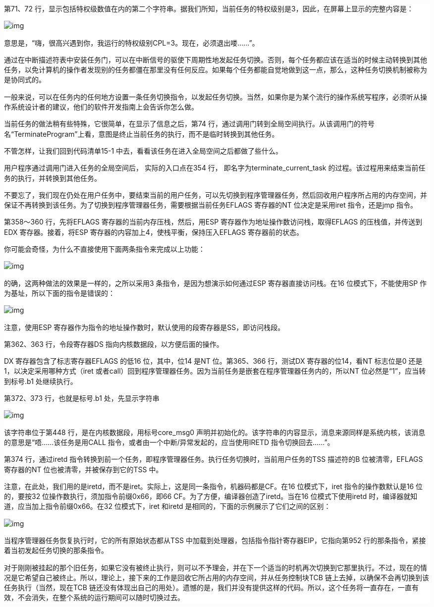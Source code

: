 第71、72 行，显示包括特权级数值在内的第二个字符串。据我们所知，当前任务的特权级别是3，因此，在屏幕上显示的完整内容是：

![img](../0-Assets/Epubook/x86汇编语言从实模式到保护模式_李忠_等_Z_Library/images/00656.jpeg)

意思是，“嗨，很高兴遇到你，我运行的特权级别CPL=3。现在，必须退出喽……”。

通过在中断描述符表中安装任务门，可以在中断信号的驱使下周期性地发起任务切换。否则，每个任务都应该在适当的时候主动转换到其他任务，以免计算机的操作者发现别的任务都僵在那里没有任何反应。如果每个任务都能自觉地做到这一点，那么，这种任务切换机制被称为是协同式的。

一般来说，可以在任务内的任何地方设置一条任务切换指令，以发起任务切换。当然，如果你是为某个流行的操作系统写程序，必须听从操作系统设计者的建议，他们的软件开发指南上会告诉你怎么做。

当前任务的做法稍有些特殊，它很简单，在显示了信息之后，第74 行，通过调用门转到全局空间执行。从该调用门的符号名“TerminateProgram”上看，意图是终止当前任务的执行，而不是临时转换到其他任务。

不管怎样，让我们回到代码清单15-1 中去，看看该任务在进入全局空间之后都做了些什么。

用户程序通过调用门进入任务的全局空间后， 实际的入口点在354 行， 即名字为terminate_current_task 的过程。该过程用来结束当前任务的执行，并转换到其他任务。

不要忘了，我们现在仍处在用户任务中，要结束当前的用户任务，可以先切换到程序管理器任务，然后回收用户程序所占用的内存空间，并保证不再转换到该任务。为了切换到程序管理器任务，需要根据当前任务EFLAGS 寄存器的NT 位决定是采用iret 指令，还是jmp 指令。

第358～360 行，先将EFLAGS 寄存器的当前内存压栈，然后，用ESP 寄存器作为地址操作数访问栈，取得EFLAGS 的压栈值，并传送到EDX 寄存器。接着，将ESP 寄存器的内容加上4，使栈平衡，保持压入EFLAGS 寄存器前的状态。

你可能会奇怪，为什么不直接使用下面两条指令来完成以上功能：

![img](../0-Assets/Epubook/x86汇编语言从实模式到保护模式_李忠_等_Z_Library/images/00657.jpeg)

的确，这两种做法的效果是一样的，之所以采用3 条指令，是因为想演示如何通过ESP 寄存器直接访问栈。在16 位模式下，不能使用SP 作为基址，所以下面的指令是错误的：

![img](../0-Assets/Epubook/x86汇编语言从实模式到保护模式_李忠_等_Z_Library/images/00658.jpeg)

注意，使用ESP 寄存器作为指令的地址操作数时，默认使用的段寄存器是SS，即访问栈段。

第362、363 行，令段寄存器DS 指向内核数据段，以方便后面的操作。

DX 寄存器包含了标志寄存器EFLAGS 的低16 位，其中，位14 是NT 位。第365、366 行，测试DX 寄存器的位14，看NT 标志位是0 还是1，以决定采用哪种方式（iret 或者call）回到程序管理器任务。因为当前任务是嵌套在程序管理器任务内的，所以NT 位必然是“1”，应当转到标号.b1 处继续执行。

第372、373 行，也就是标号.b1 处，先显示字符串

![img](../0-Assets/Epubook/x86汇编语言从实模式到保护模式_李忠_等_Z_Library/images/00659.jpeg)

该字符串位于第448 行，是在内核数据段，用标号core_msg0 声明并初始化的。该字符串的内容显示，消息来源同样是系统内核，该消息的意思是“唔……该任务是用CALL 指令，或者由一个中断/异常发起的，应当使用IRETD 指令切换回去……”。

第374 行，通过iretd 指令转换到前一个任务，即程序管理器任务。执行任务切换时，当前用户任务的TSS 描述符的B 位被清零，EFLAGS 寄存器的NT 位也被清零，并被保存到它的TSS 中。

注意，在此处，我们用的是iretd，而不是iret。实际上，这是同一条指令，机器码都是CF。在16 位模式下，iret 指令的操作数默认是16 位的，要按32 位操作数执行，须加指令前缀0x66，即66 CF。为了方便，编译器创造了iretd。当在16 位模式下使用iretd 时，编译器就知道，应当加上指令前缀0x66。在32 位模式下，iret 和iretd 是相同的，下面的示例展示了它们之间的区别：

![img](../0-Assets/Epubook/x86汇编语言从实模式到保护模式_李忠_等_Z_Library/images/00660.jpeg)

当程序管理器任务恢复执行时，它的所有原始状态都从TSS 中加载到处理器，包括指令指针寄存器EIP，它指向第952 行的那条指令，紧接着当初发起任务切换的那条指令。

对于刚刚被挂起的那个旧任务，如果它没有被终止执行，则可以不予理会，并在下一个适当的时机再次切换到它那里执行。不过，现在的情况是它希望自己被终止。所以，理论上，接下来的工作是回收它所占用的内存空间，并从任务控制块TCB 链上去掉，以确保不会再切换到该任务执行（当然，现在TCB 链还没有体现出自己的用处）。遗憾的是，我们并没有提供这样的代码。所以，这个任务将一直存在，一直有效，不会消失，在整个系统的运行期间可以随时切换过去。
